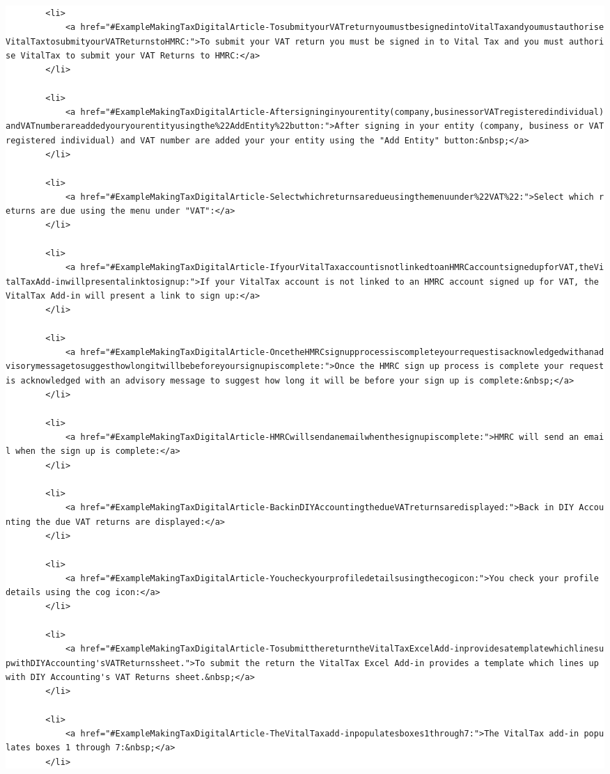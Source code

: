             <li>
                <a href="#ExampleMakingTaxDigitalArticle-TosubmityourVATreturnyoumustbesignedintoVitalTaxandyoumustauthoriseVitalTaxtosubmityourVATReturnstoHMRC:">To submit your VAT return you must be signed in to Vital Tax and you must authorise VitalTax to submit your VAT Returns to HMRC:</a>
            </li>
            
            <li>
                <a href="#ExampleMakingTaxDigitalArticle-Aftersigninginyourentity(company,businessorVATregisteredindividual)andVATnumberareaddedyouryourentityusingthe%22AddEntity%22button:">After signing in your entity (company, business or VAT registered individual) and VAT number are added your your entity using the "Add Entity" button:&nbsp;</a>
            </li>
            
            <li>
                <a href="#ExampleMakingTaxDigitalArticle-Selectwhichreturnsaredueusingthemenuunder%22VAT%22:">Select which returns are due using the menu under "VAT":</a>
            </li>
            
            <li>
                <a href="#ExampleMakingTaxDigitalArticle-IfyourVitalTaxaccountisnotlinkedtoanHMRCaccountsignedupforVAT,theVitalTaxAdd-inwillpresentalinktosignup:">If your VitalTax account is not linked to an HMRC account signed up for VAT, the VitalTax Add-in will present a link to sign up:</a>
            </li>
            
            <li>
                <a href="#ExampleMakingTaxDigitalArticle-OncetheHMRCsignupprocessiscompleteyourrequestisacknowledgedwithanadvisorymessagetosuggesthowlongitwillbebeforeyoursignupiscomplete:">Once the HMRC sign up process is complete your request is acknowledged with an advisory message to suggest how long it will be before your sign up is complete:&nbsp;</a>
            </li>
            
            <li>
                <a href="#ExampleMakingTaxDigitalArticle-HMRCwillsendanemailwhenthesignupiscomplete:">HMRC will send an email when the sign up is complete:</a>
            </li>
            
            <li>
                <a href="#ExampleMakingTaxDigitalArticle-BackinDIYAccountingthedueVATreturnsaredisplayed:">Back in DIY Accounting the due VAT returns are displayed:</a>
            </li>
            
            <li>
                <a href="#ExampleMakingTaxDigitalArticle-Youcheckyourprofiledetailsusingthecogicon:">You check your profile details using the cog icon:</a>
            </li>
            
            <li>
                <a href="#ExampleMakingTaxDigitalArticle-TosubmitthereturntheVitalTaxExcelAdd-inprovidesatemplatewhichlinesupwithDIYAccounting'sVATReturnssheet.">To submit the return the VitalTax Excel Add-in provides a template which lines up with DIY Accounting's VAT Returns sheet.&nbsp;</a>
            </li>
            
            <li>
                <a href="#ExampleMakingTaxDigitalArticle-TheVitalTaxadd-inpopulatesboxes1through7:">The VitalTax add-in populates boxes 1 through 7:&nbsp;</a>
            </li>
            